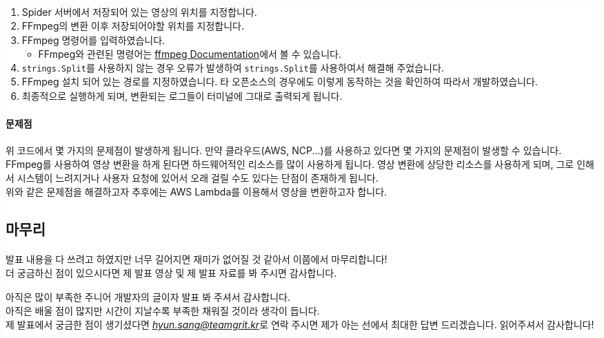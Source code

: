 1. Spider 서버에서 저장되어 있는 영상의 위치를 지정합니다.
2. FFmpeg의 변환 이후 저장되어야할 위치를 지정합니다.
3. FFmpeg 명령어를 입력하였습니다.
	- FFmpeg와 관련된 명령어는 [ffmpeg Documentation](https://ffmpeg.org/ffmpeg.html)에서 볼 수 있습니다.
4. `strings.Split`를 사용하지 않는 경우 오류가 발생하여 `strings.Split`를 사용하여서 해결해 주었습니다.
5. FFmpeg 설치 되어 있는 경로를 지정하였습니다. 타 오픈소스의 경우에도 이렇게 동작하는 것을 확인하여 따라서 개발하였습니다.
6. 최종적으로 실행하게 되며, 변환되는 로그들이 터미널에 그대로 출력되게 됩니다.

#### 문제점
위 코드에서 몇 가지의 문제점이 발생하게 됩니다. 만약 클라우드(AWS, NCP...)를 사용하고 있다면 몇 가지의 문제점이 발생할 수 있습니다. FFmpeg를 사용하여 영상 변환을 하게 된다면 하드웨어적인 리소스를 많이 사용하게 됩니다. 영상 변환에 상당한 리소스를 사용하게 되며, 그로 인해서 시스템이 느려지거나 사용자 요청에 있어서 오래 걸릴 수도 있다는 단점이 존재하게 됩니다.  
위와 같은 문제점을 해결하고자 추후에는 AWS Lambda를 이용해서 영상을 변환하고자 합니다.  

## 마무리 
발표 내용을 다 쓰려고 하였지만 너무 길어지면 재미가 없어질 것 같아서 이쯤에서 마무리합니다!  
더 궁금하신 점이 있으시다면 제 발표 영상 및 제 발표 자료를 봐 주시면 감사합니다.  

아직은 많이 부족한 주니어 개발자의 글이자 발표 봐 주셔서 감사합니다.  
아직은 배울 점이 많지만 시간이 지날수록 부족한 채워질 것이라 생각이 듭니다.  
제 발표에서 궁금한 점이 생기셨다면 [*hyun.sang@teamgrit.kr*](mailto:hyun.sang@teamgrit.kr)로 연락 주시면 제가 아는 선에서 최대한 답변 드리겠습니다. 읽어주셔서 감사합니다!